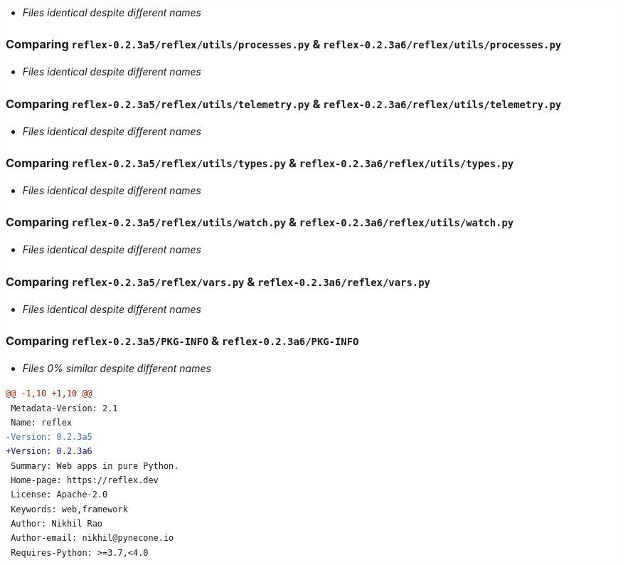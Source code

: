  * *Files identical despite different names*

### Comparing `reflex-0.2.3a5/reflex/utils/processes.py` & `reflex-0.2.3a6/reflex/utils/processes.py`

 * *Files identical despite different names*

### Comparing `reflex-0.2.3a5/reflex/utils/telemetry.py` & `reflex-0.2.3a6/reflex/utils/telemetry.py`

 * *Files identical despite different names*

### Comparing `reflex-0.2.3a5/reflex/utils/types.py` & `reflex-0.2.3a6/reflex/utils/types.py`

 * *Files identical despite different names*

### Comparing `reflex-0.2.3a5/reflex/utils/watch.py` & `reflex-0.2.3a6/reflex/utils/watch.py`

 * *Files identical despite different names*

### Comparing `reflex-0.2.3a5/reflex/vars.py` & `reflex-0.2.3a6/reflex/vars.py`

 * *Files identical despite different names*

### Comparing `reflex-0.2.3a5/PKG-INFO` & `reflex-0.2.3a6/PKG-INFO`

 * *Files 0% similar despite different names*

```diff
@@ -1,10 +1,10 @@
 Metadata-Version: 2.1
 Name: reflex
-Version: 0.2.3a5
+Version: 0.2.3a6
 Summary: Web apps in pure Python.
 Home-page: https://reflex.dev
 License: Apache-2.0
 Keywords: web,framework
 Author: Nikhil Rao
 Author-email: nikhil@pynecone.io
 Requires-Python: >=3.7,<4.0
```

